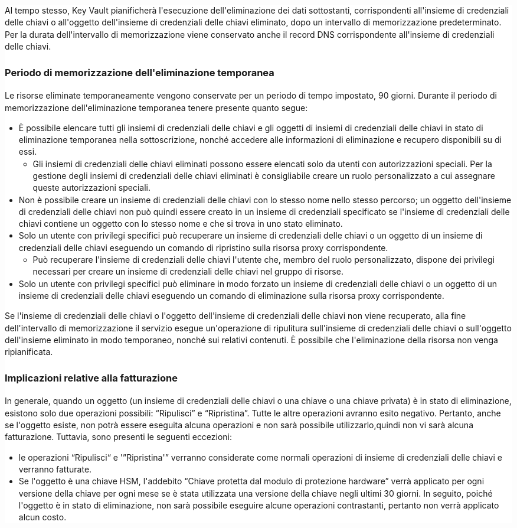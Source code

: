 Al tempo stesso, Key Vault pianificherà l'esecuzione dell'eliminazione dei dati sottostanti, corrispondenti all'insieme di credenziali delle chiavi o all'oggetto dell'insieme di credenziali delle chiavi eliminato, dopo un intervallo di memorizzazione predeterminato. Per la durata dell'intervallo di memorizzazione viene conservato anche il record DNS corrispondente all'insieme di credenziali delle chiavi.

### <a name="soft-delete-retention-period"></a>Periodo di memorizzazione dell'eliminazione temporanea

Le risorse eliminate temporaneamente vengono conservate per un periodo di tempo impostato, 90 giorni. Durante il periodo di memorizzazione dell'eliminazione temporanea tenere presente quanto segue:

- È possibile elencare tutti gli insiemi di credenziali delle chiavi e gli oggetti di insiemi di credenziali delle chiavi in stato di eliminazione temporanea nella sottoscrizione, nonché accedere alle informazioni di eliminazione e recupero disponibili su di essi.
  - Gli insiemi di credenziali delle chiavi eliminati possono essere elencati solo da utenti con autorizzazioni speciali. Per la gestione degli insiemi di credenziali delle chiavi eliminati è consigliabile creare un ruolo personalizzato a cui assegnare queste autorizzazioni speciali.
- Non è possibile creare un insieme di credenziali delle chiavi con lo stesso nome nello stesso percorso; un oggetto dell'insieme di credenziali delle chiavi non può quindi essere creato in un insieme di credenziali specificato se l'insieme di credenziali delle chiavi contiene un oggetto con lo stesso nome e che si trova in uno stato eliminato.
- Solo un utente con privilegi specifici può recuperare un insieme di credenziali delle chiavi o un oggetto di un insieme di credenziali delle chiavi eseguendo un comando di ripristino sulla risorsa proxy corrispondente.
  - Può recuperare l'insieme di credenziali delle chiavi l'utente che, membro del ruolo personalizzato, dispone dei privilegi necessari per creare un insieme di credenziali delle chiavi nel gruppo di risorse.
- Solo un utente con privilegi specifici può eliminare in modo forzato un insieme di credenziali delle chiavi o un oggetto di un insieme di credenziali delle chiavi eseguendo un comando di eliminazione sulla risorsa proxy corrispondente.

Se l'insieme di credenziali delle chiavi o l'oggetto dell'insieme di credenziali delle chiavi non viene recuperato, alla fine dell'intervallo di memorizzazione il servizio esegue un'operazione di ripulitura sull'insieme di credenziali delle chiavi o sull'oggetto dell'insieme eliminato in modo temporaneo, nonché sui relativi contenuti. È possibile che l'eliminazione della risorsa non venga ripianificata.

### <a name="billing-implications"></a>Implicazioni relative alla fatturazione

In generale, quando un oggetto (un insieme di credenziali delle chiavi o una chiave o una chiave privata) è in stato di eliminazione, esistono solo due operazioni possibili: “Ripulisci” e “Ripristina”. Tutte le altre operazioni avranno esito negativo. Pertanto, anche se l'oggetto esiste, non potrà essere eseguita alcuna operazioni e non sarà possibile utilizzarlo,quindi non vi sarà alcuna fatturazione. Tuttavia, sono presenti le seguenti eccezioni:

- le operazioni “Ripulisci“ e '”Ripristina'” verranno considerate come normali operazioni di insieme di credenziali delle chiavi e verranno fatturate.
- Se l'oggetto è una chiave HSM, l'addebito “Chiave protetta dal modulo di protezione hardware” verrà applicato per ogni versione della chiave per ogni mese se è stata utilizzata una versione della chiave negli ultimi 30 giorni. In seguito, poiché l'oggetto è in stato di eliminazione, non sarà possibile eseguire alcune operazioni contrastanti, pertanto non verrà applicato alcun costo.
